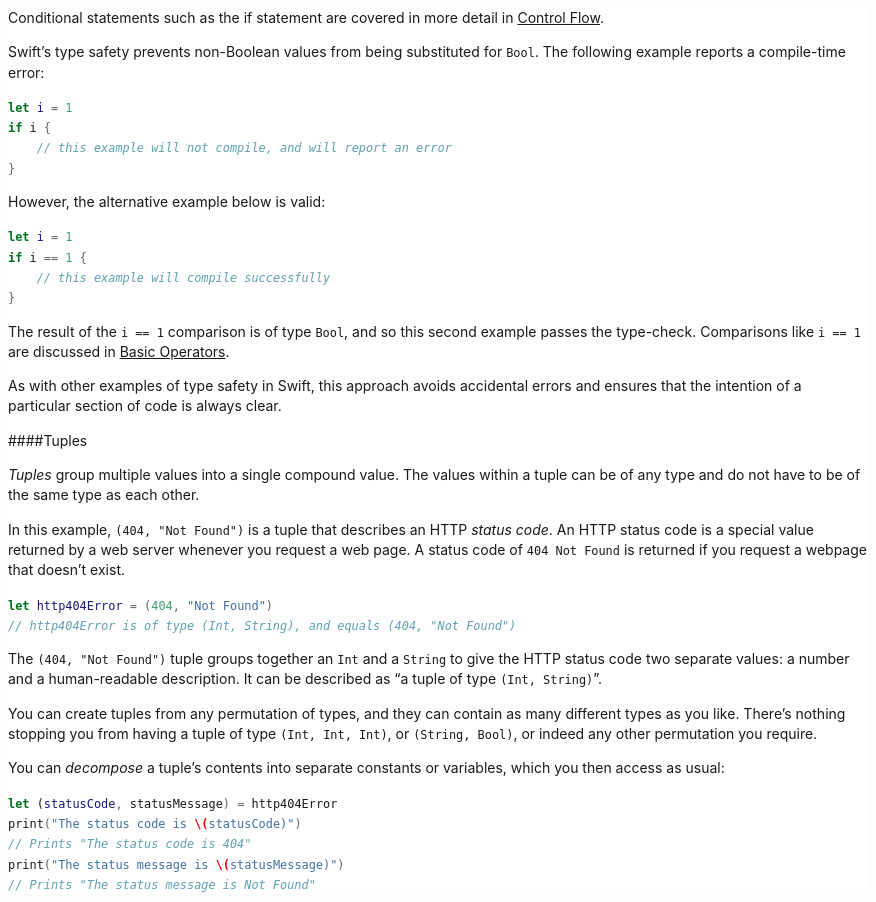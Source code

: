 Conditional statements such as the if statement are covered in more detail in [Control Flow]().

Swift’s type safety prevents non-Boolean values from being substituted for `Bool`. The following example reports a compile-time error:

```swift
let i = 1
if i {
    // this example will not compile, and will report an error
}
```

However, the alternative example below is valid:

```swift
let i = 1
if i == 1 {
    // this example will compile successfully
}
```

The result of the `i == 1` comparison is of type `Bool`, and so this second example passes the type-check. Comparisons like `i == 1` are discussed in [Basic Operators]().

As with other examples of type safety in Swift, this approach avoids accidental errors and ensures that the intention of a particular section of code is always clear.

####Tuples

*Tuples* group multiple values into a single compound value. The values within a tuple can be of any type and do not have to be of the same type as each other.

In this example, `(404, "Not Found")` is a tuple that describes an HTTP *status code*. An HTTP status code is a special value returned by a web server whenever you request a web page. A status code of `404 Not Found` is returned if you request a webpage that doesn’t exist.

```swift
let http404Error = (404, "Not Found")
// http404Error is of type (Int, String), and equals (404, "Not Found")
```

The `(404, "Not Found")` tuple groups together an `Int` and a `String` to give the HTTP status code two separate values: a number and a human-readable description. It can be described as “a tuple of type `(Int, String)`”.

You can create tuples from any permutation of types, and they can contain as many different types as you like. There’s nothing stopping you from having a tuple of type `(Int, Int, Int)`, or `(String, Bool)`, or indeed any other permutation you require.

You can *decompose* a tuple’s contents into separate constants or variables, which you then access as usual:

```swift
let (statusCode, statusMessage) = http404Error
print("The status code is \(statusCode)")
// Prints "The status code is 404"
print("The status message is \(statusMessage)")
// Prints "The status message is Not Found"
```
